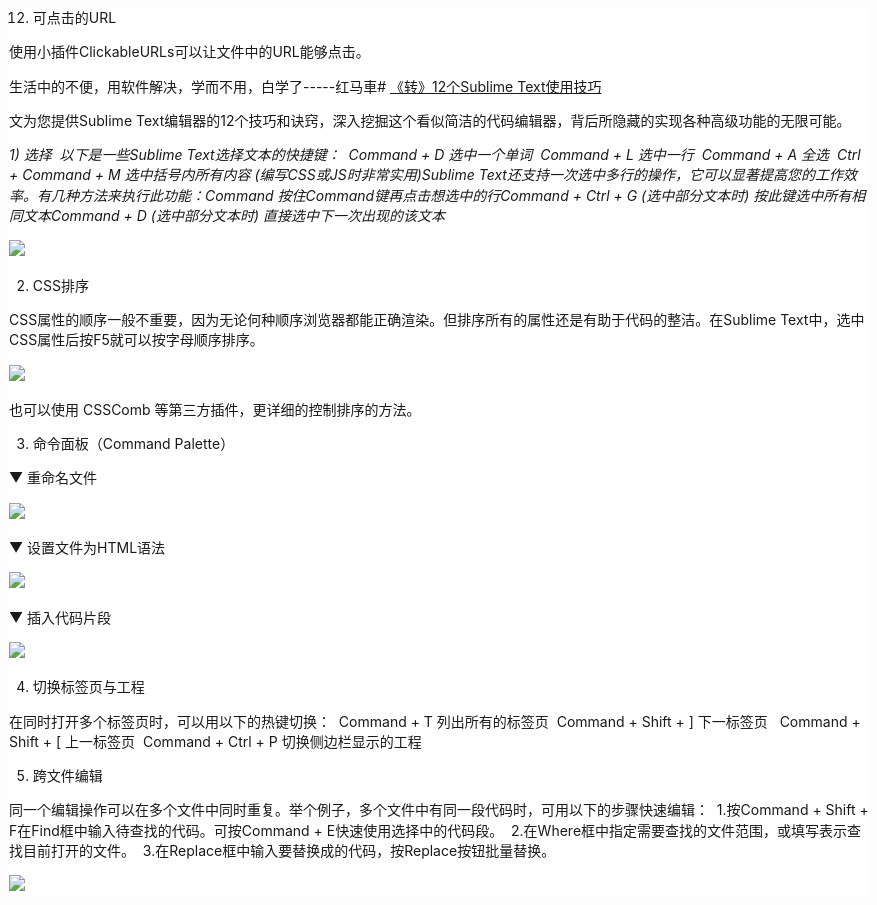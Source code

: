 12) 可点击的URL

使用小插件ClickableURLs可以让文件中的URL能够点击。

 生活中的不便，用软件解决，学而不用，白学了-----红马車# [《转》12个Sublime Text使用技巧](http://www.cnblogs.com/hongmaju/p/6823583.html)

文为您提供Sublime Text编辑器的12个技巧和诀窍，深入挖掘这个看似简洁的代码编辑器，背后所隐藏的实现各种高级功能的无限可能。

_1) 选择 
以下是一些Sublime Text选择文本的快捷键： 
Command + D 选中一个单词 
Command + L 选中一行 
Command + A 全选 
Ctrl + Command + M 选中括号内所有内容 (编写CSS或JS时非常实用)Sublime Text还支持一次选中多行的操作，它可以显著提高您的工作效率。有几种方法来执行此功能：Command 按住Command键再点击想选中的行Command + Ctrl + G (选中部分文本时) 按此键选中所有相同文本Command + D (选中部分文本时) 直接选中下一次出现的该文本_

![](http://img.blog.csdn.net/20160513172312142?watermark/2/text/aHR0cDovL2Jsb2cuY3Nkbi5uZXQv/font/5a6L5L2T/fontsize/400/fill/I0JBQkFCMA==/dissolve/70/gravity/Center)

2) CSS排序 

CSS属性的顺序一般不重要，因为无论何种顺序浏览器都能正确渲染。但排序所有的属性还是有助于代码的整洁。在Sublime Text中，选中CSS属性后按F5就可以按字母顺序排序。

![](http://img.blog.csdn.net/20160513172445658?watermark/2/text/aHR0cDovL2Jsb2cuY3Nkbi5uZXQv/font/5a6L5L2T/fontsize/400/fill/I0JBQkFCMA==/dissolve/70/gravity/Center)

也可以使用 CSSComb 等第三方插件，更详细的控制排序的方法。

3) 命令面板（Command Palette）

▼ 重命名文件

![](http://img.blog.csdn.net/20160513172558065?watermark/2/text/aHR0cDovL2Jsb2cuY3Nkbi5uZXQv/font/5a6L5L2T/fontsize/400/fill/I0JBQkFCMA==/dissolve/70/gravity/Center) 

▼ 设置文件为HTML语法

![](http://img.blog.csdn.net/20160513172715364?watermark/2/text/aHR0cDovL2Jsb2cuY3Nkbi5uZXQv/font/5a6L5L2T/fontsize/400/fill/I0JBQkFCMA==/dissolve/70/gravity/Center) 

▼ 插入代码片段

![](http://img.blog.csdn.net/20160513172809487?watermark/2/text/aHR0cDovL2Jsb2cuY3Nkbi5uZXQv/font/5a6L5L2T/fontsize/400/fill/I0JBQkFCMA==/dissolve/70/gravity/Center) 

4) 切换标签页与工程  

在同时打开多个标签页时，可以用以下的热键切换： 
Command + T 列出所有的标签页 
Command + Shift + ] 下一标签页  
Command + Shift + [ 上一标签页 
Command + Ctrl + P 切换侧边栏显示的工程  

5) 跨文件编辑  

同一个编辑操作可以在多个文件中同时重复。举个例子，多个文件中有同一段代码时，可用以下的步骤快速编辑： 
1.按Command + Shift + F在Find框中输入待查找的代码。可按Command + E快速使用选择中的代码段。 
2.在Where框中指定需要查找的文件范围，或填写表示查找目前打开的文件。 
3.在Replace框中输入要替换成的代码，按Replace按钮批量替换。

![](http://img.blog.csdn.net/20160513172853804?watermark/2/text/aHR0cDovL2Jsb2cuY3Nkbi5uZXQv/font/5a6L5L2T/fontsize/400/fill/I0JBQkFCMA==/dissolve/70/gravity/Center)
